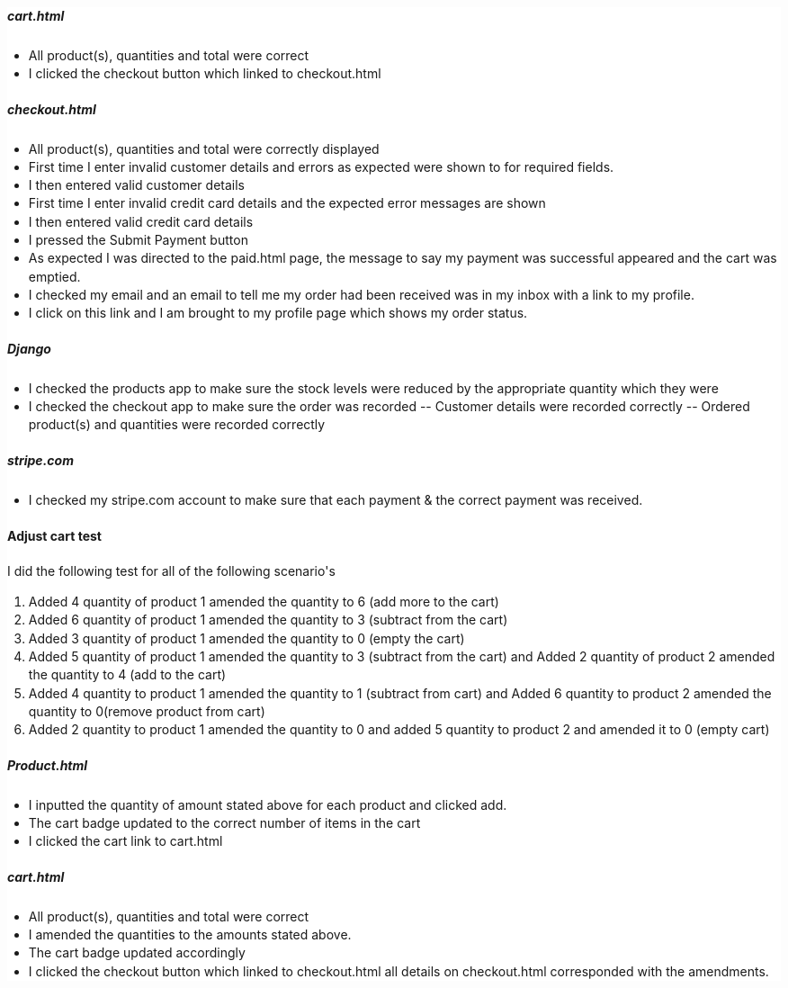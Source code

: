 ##### cart.html
- All product(s), quantities and total were correct 
- I clicked the checkout button which linked to checkout.html

##### checkout.html
- All product(s), quantities and total were correctly displayed
- First time I enter invalid customer details and errors as expected were shown to for required fields. 
- I then entered valid customer details
- First time I enter invalid credit card details and the expected error messages are shown
- I then entered valid credit card details 
- I pressed the Submit Payment button
- As expected I was directed to the paid.html page, the message to say my payment was successful appeared and the cart was emptied.
- I checked my email and an email to tell me my order had been received was in my inbox with a link to my profile.
- I click on this link and I am brought to my profile page which shows my order status.

##### Django 
- I checked the products app to make sure the stock levels were reduced by the appropriate quantity which they were
- I checked the checkout app to make sure the order was recorded
-- Customer details were recorded correctly
-- Ordered product(s) and quantities were recorded correctly

##### stripe.com
- I checked my stripe.com account to make sure that each payment & the correct payment was received.

#### Adjust cart test

I did the following test for all of the following scenario's

1. Added 4 quantity of product 1 amended the quantity to 6 (add more to the cart)
2. Added 6 quantity of product 1 amended the quantity to 3 (subtract from the cart)
3. Added 3 quantity of product 1 amended the quantity to 0 (empty the cart)
4. Added 5 quantity of product 1 amended the quantity to 3 (subtract from the cart) and Added 2 quantity of product 2 amended the quantity to 4 (add to the cart) 
5. Added 4 quantity to product 1 amended the quantity to 1 (subtract from cart) and Added 6 quantity to product 2 amended the quantity to 0(remove product from cart)
6. Added 2 quantity to product 1 amended the quantity to 0 and added 5 quantity to product 2 and amended it to 0 (empty cart)

##### Product.html
- I inputted the quantity of amount stated above for each product and clicked add. 
- The cart badge updated to the correct number of items in the cart
- I clicked the cart link to cart.html

##### cart.html
- All product(s), quantities and total were correct
- I amended the quantities to the amounts stated above.
- The cart badge updated accordingly 
- I clicked the checkout button which linked to checkout.html all details on checkout.html corresponded with the amendments.
